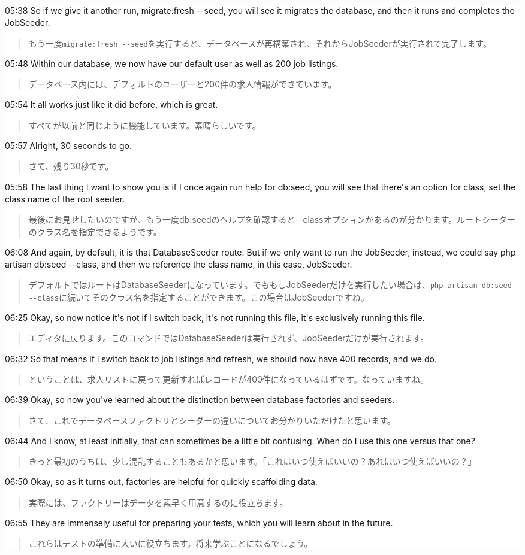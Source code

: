 05:38
So if we give it another run, migrate:fresh --seed, you will see it migrates the database, and then it runs and completes the JobSeeder.
> もう一度`migrate:fresh --seed`を実行すると、データベースが再構築され、それからJobSeederが実行されて完了します。

05:48
Within our database, we now have our default user as well as 200 job listings.
> データベース内には、デフォルトのユーザーと200件の求人情報ができています。

05:54
It all works just like it did before, which is great.
> すべてが以前と同じように機能しています。素晴らしいです。

05:57
Alright, 30 seconds to go.
> さて、残り30秒です。

05:58
The last thing I want to show you is if I once again run help for db:seed, you will see that there's an option for class, set the class name of the root seeder.
> 最後にお見せしたいのですが、もう一度db:seedのヘルプを確認すると--classオプションがあるのが分かります。ルートシーダーのクラス名を指定できるようです。

06:08
And again, by default, it is that DatabaseSeeder route. But if we only want to run the JobSeeder, instead, we could say php artisan db:seed --class, and then we reference the class name, in this case, JobSeeder.
> デフォルトではルートはDatabaseSeederになっています。でももしJobSeederだけを実行したい場合は、`php artisan db:seed --class`に続いてそのクラス名を指定することができます。この場合はJobSeederですね。

06:25
Okay, so now notice it's not if I switch back, it's not running this file, it's exclusively running this file.
> エディタに戻ります。このコマンドではDatabaseSeederは実行されず、JobSeederだけが実行されます。

06:32
So that means if I switch back to job listings and refresh, we should now have 400 records, and we do.
> ということは、求人リストに戻って更新すればレコードが400件になっているはずです。なっていますね。

06:39
Okay, so now you've learned about the distinction between database factories and seeders.
> さて、これでデータベースファクトリとシーダーの違いについてお分かりいただけたと思います。

06:44
And I know, at least initially, that can sometimes be a little bit confusing. When do I use this one versus that one?
> きっと最初のうちは、少し混乱することもあるかと思います。「これはいつ使えばいいの？あれはいつ使えばいいの？」

06:50
Okay, so as it turns out, factories are helpful for quickly scaffolding data.
> 実際には、ファクトリーはデータを素早く用意するのに役立ちます。

06:55
They are immensely useful for preparing your tests, which you will learn about in the future.
> これらはテストの準備に大いに役立ちます。将来学ぶことになるでしょう。
